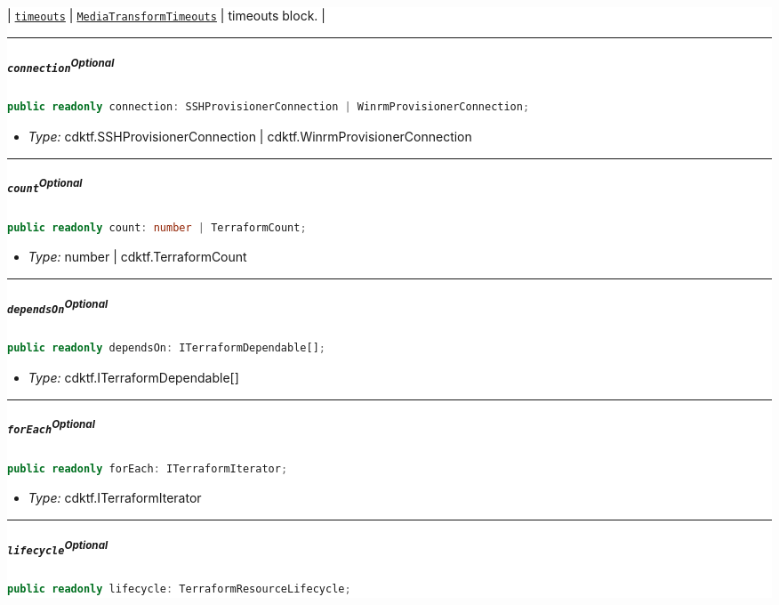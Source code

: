 | <code><a href="#@cdktf/provider-azurerm.mediaTransform.MediaTransformConfig.property.timeouts">timeouts</a></code> | <code><a href="#@cdktf/provider-azurerm.mediaTransform.MediaTransformTimeouts">MediaTransformTimeouts</a></code> | timeouts block. |

---

##### `connection`<sup>Optional</sup> <a name="connection" id="@cdktf/provider-azurerm.mediaTransform.MediaTransformConfig.property.connection"></a>

```typescript
public readonly connection: SSHProvisionerConnection | WinrmProvisionerConnection;
```

- *Type:* cdktf.SSHProvisionerConnection | cdktf.WinrmProvisionerConnection

---

##### `count`<sup>Optional</sup> <a name="count" id="@cdktf/provider-azurerm.mediaTransform.MediaTransformConfig.property.count"></a>

```typescript
public readonly count: number | TerraformCount;
```

- *Type:* number | cdktf.TerraformCount

---

##### `dependsOn`<sup>Optional</sup> <a name="dependsOn" id="@cdktf/provider-azurerm.mediaTransform.MediaTransformConfig.property.dependsOn"></a>

```typescript
public readonly dependsOn: ITerraformDependable[];
```

- *Type:* cdktf.ITerraformDependable[]

---

##### `forEach`<sup>Optional</sup> <a name="forEach" id="@cdktf/provider-azurerm.mediaTransform.MediaTransformConfig.property.forEach"></a>

```typescript
public readonly forEach: ITerraformIterator;
```

- *Type:* cdktf.ITerraformIterator

---

##### `lifecycle`<sup>Optional</sup> <a name="lifecycle" id="@cdktf/provider-azurerm.mediaTransform.MediaTransformConfig.property.lifecycle"></a>

```typescript
public readonly lifecycle: TerraformResourceLifecycle;
```
